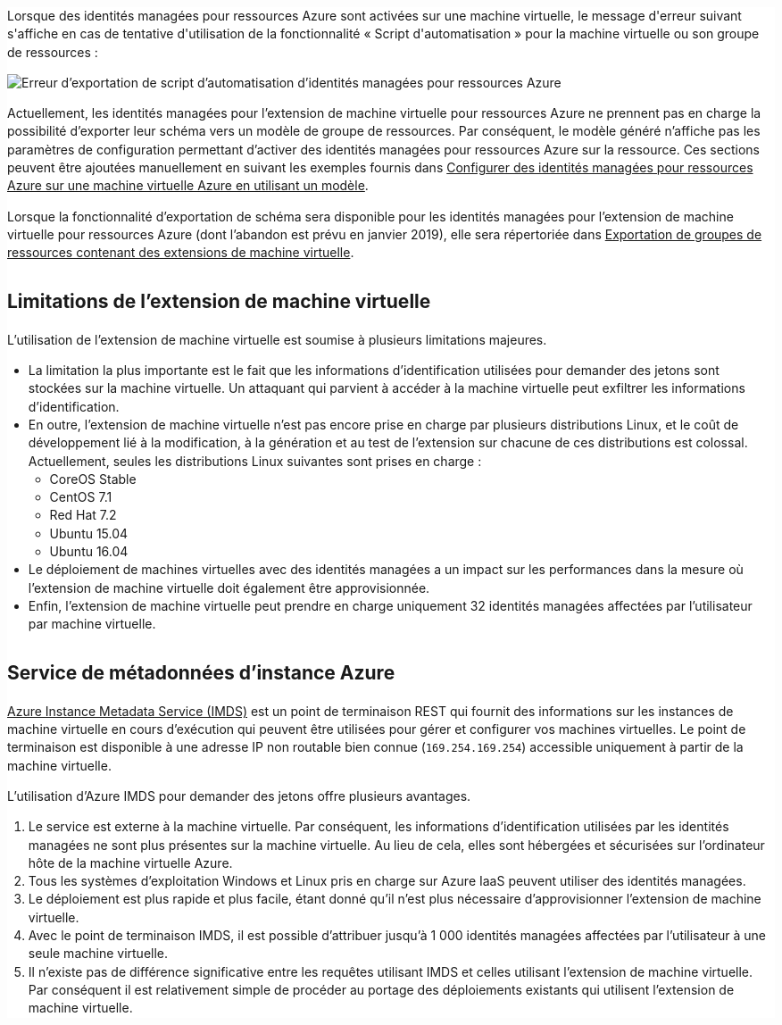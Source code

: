 Lorsque des identités managées pour ressources Azure sont activées sur une machine virtuelle, le message d'erreur suivant s'affiche en cas de tentative d'utilisation de la fonctionnalité « Script d'automatisation » pour la machine virtuelle ou son groupe de ressources :

![Erreur d’exportation de script d’automatisation d’identités managées pour ressources Azure](./media/howto-migrate-vm-extension/automation-script-export-error.png)

Actuellement, les identités managées pour l’extension de machine virtuelle pour ressources Azure ne prennent pas en charge la possibilité d’exporter leur schéma vers un modèle de groupe de ressources. Par conséquent, le modèle généré n’affiche pas les paramètres de configuration permettant d’activer des identités managées pour ressources Azure sur la ressource. Ces sections peuvent être ajoutées manuellement en suivant les exemples fournis dans [Configurer des identités managées pour ressources Azure sur une machine virtuelle Azure en utilisant un modèle](qs-configure-template-windows-vm.md).

Lorsque la fonctionnalité d’exportation de schéma sera disponible pour les identités managées pour l’extension de machine virtuelle pour ressources Azure (dont l’abandon est prévu en janvier 2019), elle sera répertoriée dans [Exportation de groupes de ressources contenant des extensions de machine virtuelle](../../virtual-machines/extensions/export-templates.md#supported-virtual-machine-extensions).

## <a name="limitations-of-the-virtual-machine-extension"></a>Limitations de l’extension de machine virtuelle 

L’utilisation de l’extension de machine virtuelle est soumise à plusieurs limitations majeures. 

 * La limitation la plus importante est le fait que les informations d’identification utilisées pour demander des jetons sont stockées sur la machine virtuelle. Un attaquant qui parvient à accéder à la machine virtuelle peut exfiltrer les informations d’identification. 
 * En outre, l’extension de machine virtuelle n’est pas encore prise en charge par plusieurs distributions Linux, et le coût de développement lié à la modification, à la génération et au test de l’extension sur chacune de ces distributions est colossal. Actuellement, seules les distributions Linux suivantes sont prises en charge : 
    * CoreOS Stable
    * CentOS 7.1 
    * Red Hat 7.2 
    * Ubuntu 15.04 
    * Ubuntu 16.04
 * Le déploiement de machines virtuelles avec des identités managées a un impact sur les performances dans la mesure où l’extension de machine virtuelle doit également être approvisionnée. 
 * Enfin, l’extension de machine virtuelle peut prendre en charge uniquement 32 identités managées affectées par l’utilisateur par machine virtuelle. 

## <a name="azure-instance-metadata-service"></a>Service de métadonnées d’instance Azure

[Azure Instance Metadata Service (IMDS)](../../virtual-machines/windows/instance-metadata-service.md) est un point de terminaison REST qui fournit des informations sur les instances de machine virtuelle en cours d’exécution qui peuvent être utilisées pour gérer et configurer vos machines virtuelles. Le point de terminaison est disponible à une adresse IP non routable bien connue (`169.254.169.254`) accessible uniquement à partir de la machine virtuelle.

L’utilisation d’Azure IMDS pour demander des jetons offre plusieurs avantages. 

1. Le service est externe à la machine virtuelle. Par conséquent, les informations d’identification utilisées par les identités managées ne sont plus présentes sur la machine virtuelle. Au lieu de cela, elles sont hébergées et sécurisées sur l’ordinateur hôte de la machine virtuelle Azure.   
2. Tous les systèmes d’exploitation Windows et Linux pris en charge sur Azure IaaS peuvent utiliser des identités managées.
3. Le déploiement est plus rapide et plus facile, étant donné qu’il n’est plus nécessaire d’approvisionner l’extension de machine virtuelle.
4. Avec le point de terminaison IMDS, il est possible d’attribuer jusqu’à 1 000 identités managées affectées par l’utilisateur à une seule machine virtuelle.
5. Il n’existe pas de différence significative entre les requêtes utilisant IMDS et celles utilisant l’extension de machine virtuelle. Par conséquent il est relativement simple de procéder au portage des déploiements existants qui utilisent l’extension de machine virtuelle.
